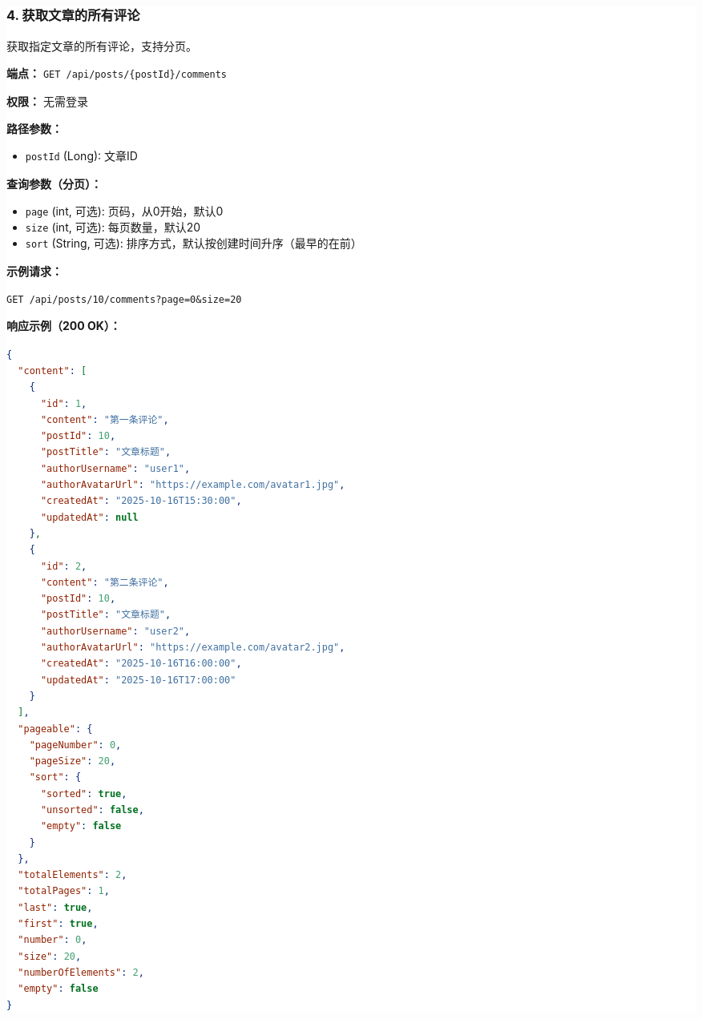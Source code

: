 
### 4. 获取文章的所有评论
获取指定文章的所有评论，支持分页。

**端点：** `GET /api/posts/{postId}/comments`

**权限：** 无需登录

**路径参数：**
- `postId` (Long): 文章ID

**查询参数（分页）：**
- `page` (int, 可选): 页码，从0开始，默认0
- `size` (int, 可选): 每页数量，默认20
- `sort` (String, 可选): 排序方式，默认按创建时间升序（最早的在前）

**示例请求：**
```
GET /api/posts/10/comments?page=0&size=20
```

**响应示例（200 OK）：**
```json
{
  "content": [
    {
      "id": 1,
      "content": "第一条评论",
      "postId": 10,
      "postTitle": "文章标题",
      "authorUsername": "user1",
      "authorAvatarUrl": "https://example.com/avatar1.jpg",
      "createdAt": "2025-10-16T15:30:00",
      "updatedAt": null
    },
    {
      "id": 2,
      "content": "第二条评论",
      "postId": 10,
      "postTitle": "文章标题",
      "authorUsername": "user2",
      "authorAvatarUrl": "https://example.com/avatar2.jpg",
      "createdAt": "2025-10-16T16:00:00",
      "updatedAt": "2025-10-16T17:00:00"
    }
  ],
  "pageable": {
    "pageNumber": 0,
    "pageSize": 20,
    "sort": {
      "sorted": true,
      "unsorted": false,
      "empty": false
    }
  },
  "totalElements": 2,
  "totalPages": 1,
  "last": true,
  "first": true,
  "number": 0,
  "size": 20,
  "numberOfElements": 2,
  "empty": false
}
```
